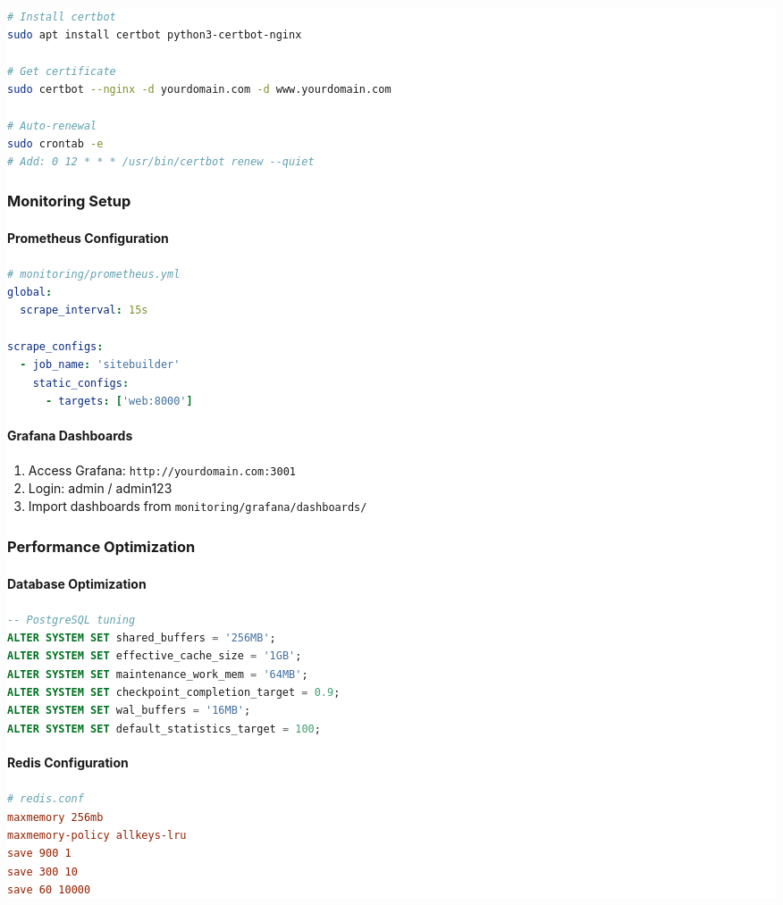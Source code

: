 ```bash
# Install certbot
sudo apt install certbot python3-certbot-nginx

# Get certificate
sudo certbot --nginx -d yourdomain.com -d www.yourdomain.com

# Auto-renewal
sudo crontab -e
# Add: 0 12 * * * /usr/bin/certbot renew --quiet
```

### Monitoring Setup

#### Prometheus Configuration

```yaml
# monitoring/prometheus.yml
global:
  scrape_interval: 15s

scrape_configs:
  - job_name: 'sitebuilder'
    static_configs:
      - targets: ['web:8000']
```

#### Grafana Dashboards

1. Access Grafana: `http://yourdomain.com:3001`
2. Login: admin / admin123
3. Import dashboards from `monitoring/grafana/dashboards/`

### Performance Optimization

#### Database Optimization

```sql
-- PostgreSQL tuning
ALTER SYSTEM SET shared_buffers = '256MB';
ALTER SYSTEM SET effective_cache_size = '1GB';
ALTER SYSTEM SET maintenance_work_mem = '64MB';
ALTER SYSTEM SET checkpoint_completion_target = 0.9;
ALTER SYSTEM SET wal_buffers = '16MB';
ALTER SYSTEM SET default_statistics_target = 100;
```

#### Redis Configuration

```conf
# redis.conf
maxmemory 256mb
maxmemory-policy allkeys-lru
save 900 1
save 300 10
save 60 10000
```
